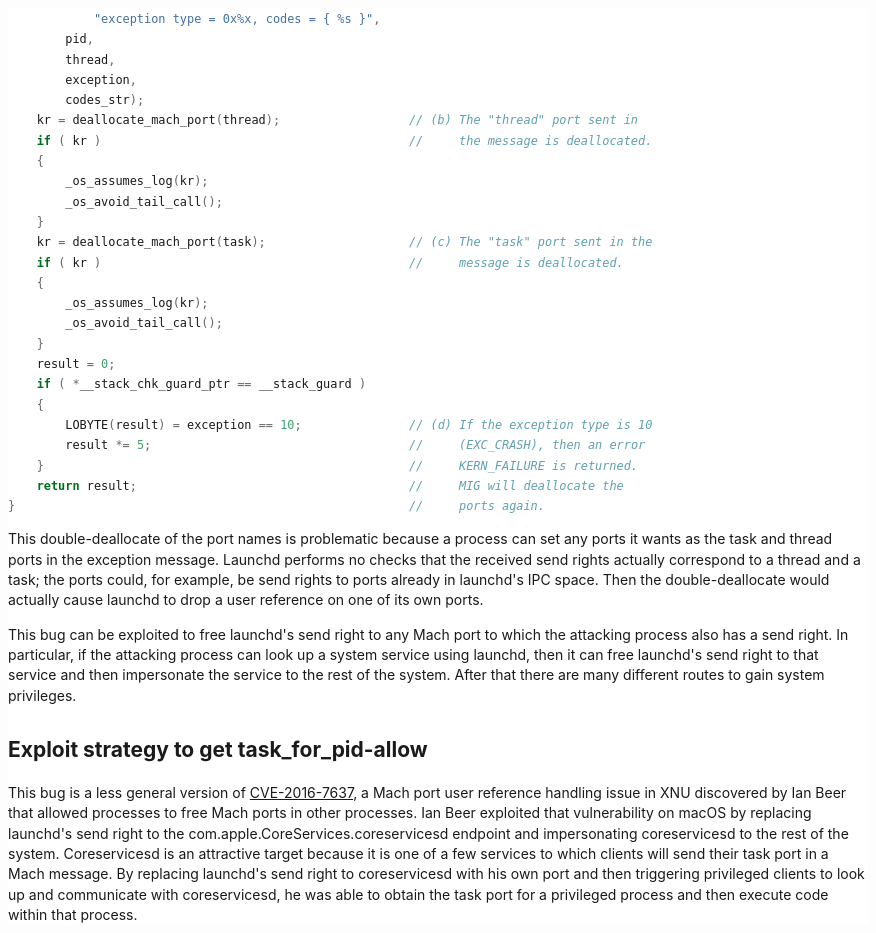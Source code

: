 ```c
            "exception type = 0x%x, codes = { %s }",
        pid,
        thread,
        exception,
        codes_str);
    kr = deallocate_mach_port(thread);                  // (b) The "thread" port sent in
    if ( kr )                                           //     the message is deallocated.
    {
        _os_assumes_log(kr);
        _os_avoid_tail_call();
    }
    kr = deallocate_mach_port(task);                    // (c) The "task" port sent in the
    if ( kr )                                           //     message is deallocated.
    {
        _os_assumes_log(kr);
        _os_avoid_tail_call();
    }
    result = 0;
    if ( *__stack_chk_guard_ptr == __stack_guard )
    {
        LOBYTE(result) = exception == 10;               // (d) If the exception type is 10
        result *= 5;                                    //     (EXC_CRASH), then an error
    }                                                   //     KERN_FAILURE is returned.
    return result;                                      //     MIG will deallocate the
}                                                       //     ports again.
```

This double-deallocate of the port names is problematic because a process can set any ports it
wants as the task and thread ports in the exception message. Launchd performs no checks that the
received send rights actually correspond to a thread and a task; the ports could, for example, be
send rights to ports already in launchd's IPC space. Then the double-deallocate would actually
cause launchd to drop a user reference on one of its own ports.

This bug can be exploited to free launchd's send right to any Mach port to which the attacking
process also has a send right. In particular, if the attacking process can look up a system service
using launchd, then it can free launchd's send right to that service and then impersonate the
service to the rest of the system. After that there are many different routes to gain system
privileges.


Exploit strategy to get task_for_pid-allow
------------------------------------------------------------------------------------------------

This bug is a less general version of [CVE-2016-7637], a Mach port user reference handling issue in
XNU discovered by Ian Beer that allowed processes to free Mach ports in other processes. Ian Beer
exploited that vulnerability on macOS by replacing launchd's send right to the
com.apple.CoreServices.coreservicesd endpoint and impersonating coreservicesd to the rest of the
system. Coreservicesd is an attractive target because it is one of a few services to which clients
will send their task port in a Mach message. By replacing launchd's send right to coreservicesd
with his own port and then triggering privileged clients to look up and communicate with
coreservicesd, he was able to obtain the task port for a privileged process and then execute code
within that process.


[CVE-2016-7637]: https://bugs.chromium.org/p/project-zero/issues/detail?id=959
[threadexec]: https://github.com/bazad/threadexec